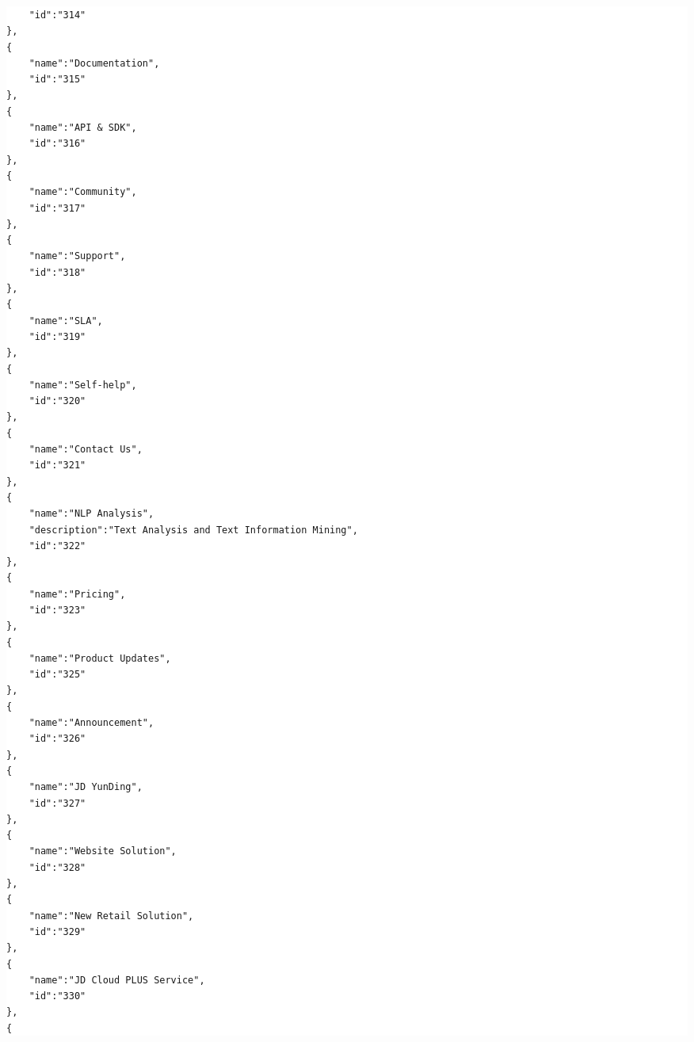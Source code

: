 		"id":"314"
	},
	{
		"name":"Documentation",
		"id":"315"
	},
	{
		"name":"API & SDK",
		"id":"316"
	},
	{
		"name":"Community",
		"id":"317"
	},
	{
		"name":"Support",
		"id":"318"
	},
	{
		"name":"SLA",
		"id":"319"
	},
	{
		"name":"Self-help",
		"id":"320"
	},
	{
		"name":"Contact Us",
		"id":"321"
	},
	{
		"name":"NLP Analysis",
		"description":"Text Analysis and Text Information Mining",
		"id":"322"
	},
	{
		"name":"Pricing",
		"id":"323"
	},
	{
		"name":"Product Updates",
		"id":"325"
	},
	{
		"name":"Announcement",
		"id":"326"
	},
	{
		"name":"JD YunDing",
		"id":"327"
	},
	{
		"name":"Website Solution",
		"id":"328"
	},
	{
		"name":"New Retail Solution",
		"id":"329"
	},
	{
		"name":"JD Cloud PLUS Service",
		"id":"330"
	},
	{
